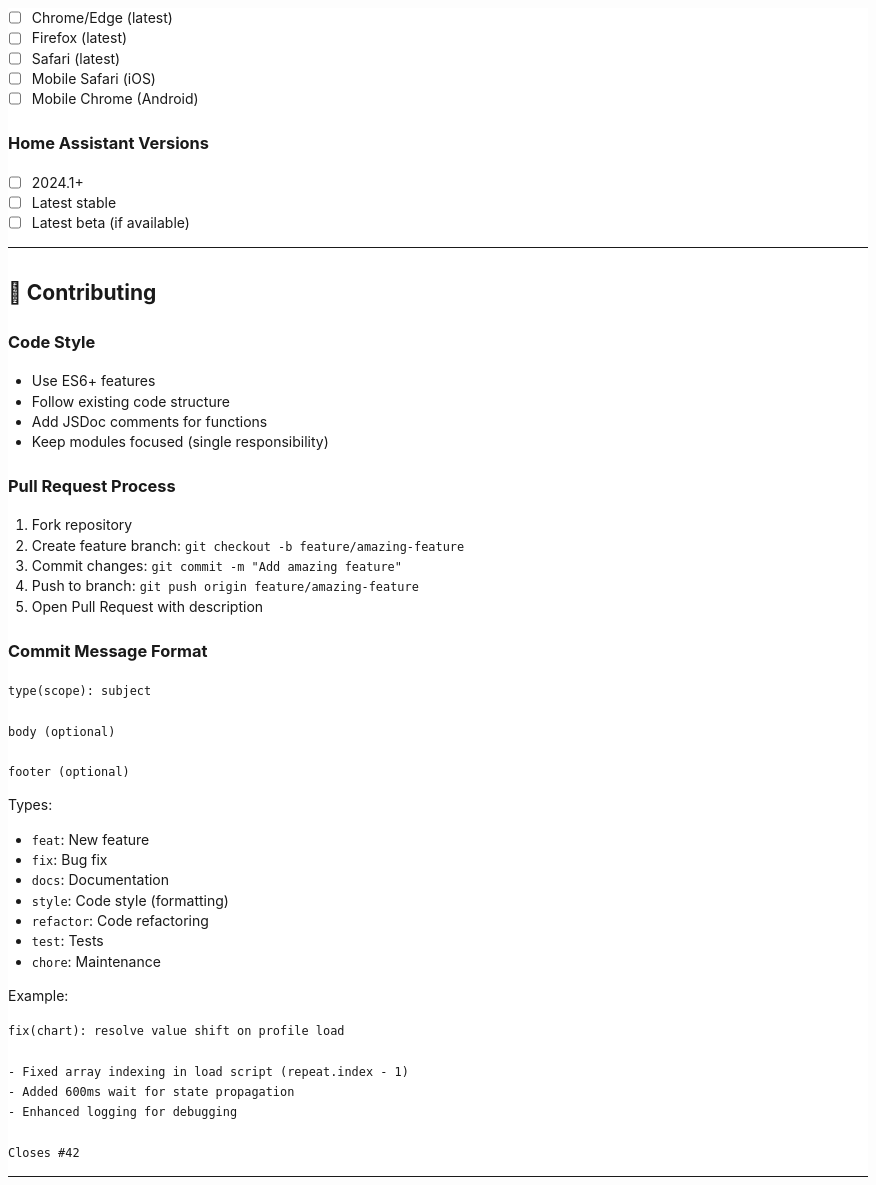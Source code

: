 - [ ] Chrome/Edge (latest)
- [ ] Firefox (latest)
- [ ] Safari (latest)
- [ ] Mobile Safari (iOS)
- [ ] Mobile Chrome (Android)

### Home Assistant Versions

- [ ] 2024.1+
- [ ] Latest stable
- [ ] Latest beta (if available)

---

## 📝 Contributing

### Code Style

- Use ES6+ features
- Follow existing code structure
- Add JSDoc comments for functions
- Keep modules focused (single responsibility)

### Pull Request Process

1. Fork repository
2. Create feature branch: `git checkout -b feature/amazing-feature`
3. Commit changes: `git commit -m "Add amazing feature"`
4. Push to branch: `git push origin feature/amazing-feature`
5. Open Pull Request with description

### Commit Message Format

```
type(scope): subject

body (optional)

footer (optional)
```

Types:
- `feat`: New feature
- `fix`: Bug fix
- `docs`: Documentation
- `style`: Code style (formatting)
- `refactor`: Code refactoring
- `test`: Tests
- `chore`: Maintenance

Example:
```
fix(chart): resolve value shift on profile load

- Fixed array indexing in load script (repeat.index - 1)
- Added 600ms wait for state propagation
- Enhanced logging for debugging

Closes #42
```

---